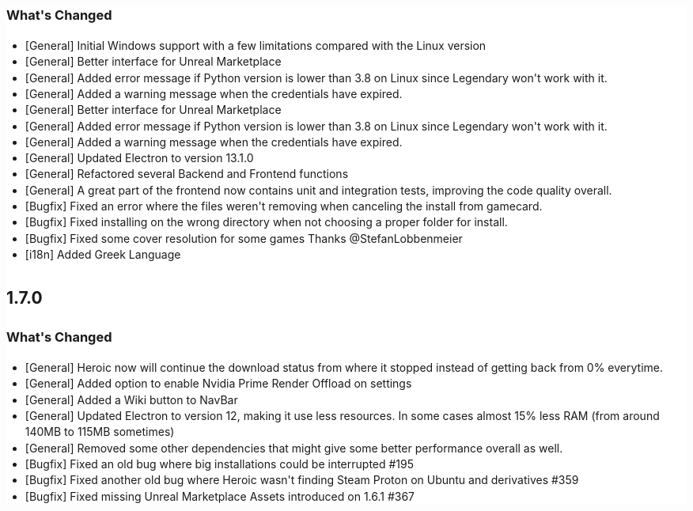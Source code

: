 ### What's Changed

- [General] Initial Windows support with a few limitations compared with the Linux version
- [General] Better interface for Unreal Marketplace
- [General] Added error message if Python version is lower than 3.8 on Linux since Legendary won't work with it.
- [General] Added a warning message when the credentials have expired.
- [General] Better interface for Unreal Marketplace
- [General] Added error message if Python version is lower than 3.8 on Linux since Legendary won't work with it.
- [General] Added a warning message when the credentials have expired.
- [General] Updated Electron to version 13.1.0
- [General] Refactored several Backend and Frontend functions
- [General] A great part of the frontend now contains unit and integration tests, improving the code quality overall.
- [Bugfix] Fixed an error where the files weren't removing when canceling the install from gamecard.
- [Bugfix] Fixed installing on the wrong directory when not choosing a proper folder for install.
- [Bugfix] Fixed some cover resolution for some games Thanks @StefanLobbenmeier
- [i18n] Added Greek Language


## 1.7.0

### What's Changed

- [General] Heroic now will continue the download status from where it stopped instead of getting back from 0% everytime.
- [General] Added option to enable Nvidia Prime Render Offload on settings
- [General] Added a Wiki button to NavBar
- [General] Updated Electron to version 12, making it use less resources. In some cases almost 15% less RAM (from around 140MB to 115MB sometimes)
- [General] Removed some other dependencies that might give some better performance overall as well.
- [Bugfix] Fixed an old bug where big installations could be interrupted #195
- [Bugfix] Fixed another old bug where Heroic wasn't finding Steam Proton on Ubuntu and derivatives #359
- [Bugfix] Fixed missing Unreal Marketplace Assets introduced on 1.6.1 #367
